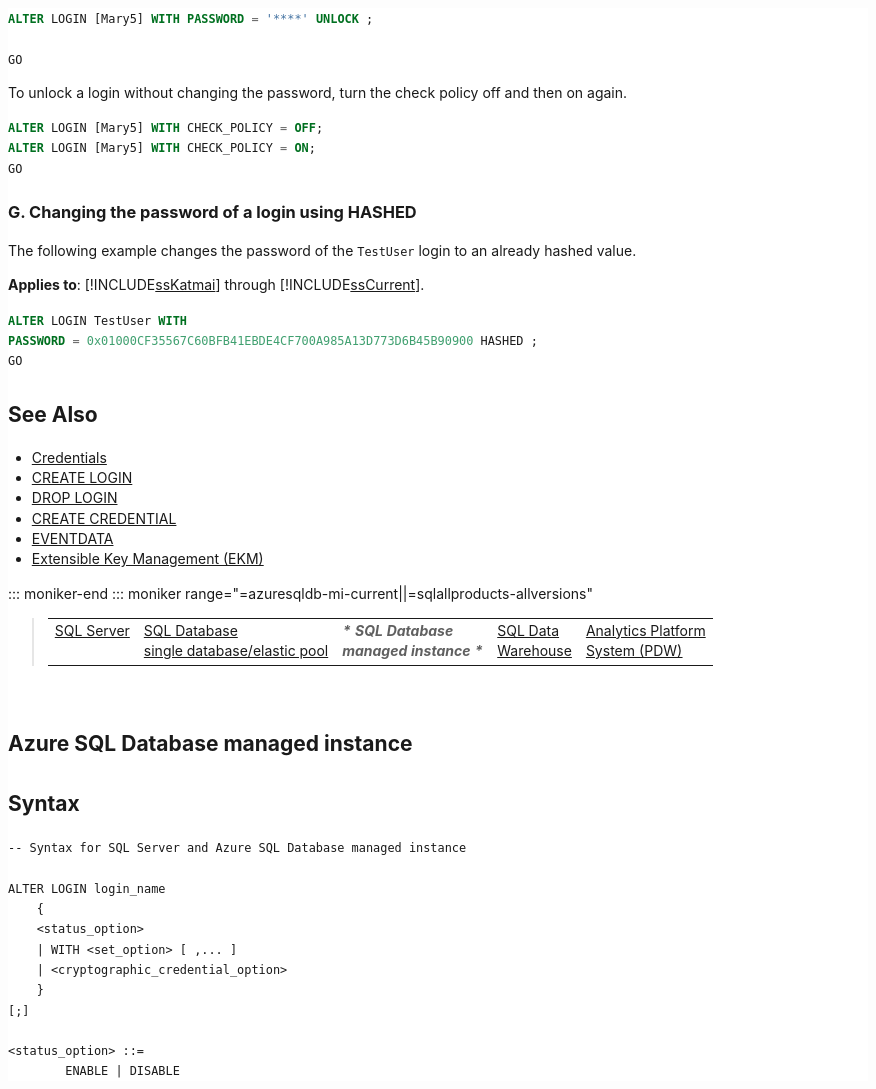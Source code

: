 ```sql
ALTER LOGIN [Mary5] WITH PASSWORD = '****' UNLOCK ;

GO
```

To unlock a login without changing the password, turn the check policy off and then on again.

```sql
ALTER LOGIN [Mary5] WITH CHECK_POLICY = OFF;
ALTER LOGIN [Mary5] WITH CHECK_POLICY = ON;
GO
```

### G. Changing the password of a login using HASHED

The following example changes the password of the `TestUser` login to an already hashed value.

**Applies to**: [!INCLUDE[ssKatmai](../../includes/sskatmai-md.md)] through [!INCLUDE[ssCurrent](../../includes/sscurrent-md.md)].

```sql
ALTER LOGIN TestUser WITH
PASSWORD = 0x01000CF35567C60BFB41EBDE4CF700A985A13D773D6B45B90900 HASHED ;
GO
```

## See Also

- [Credentials](../../relational-databases/security/authentication-access/credentials-database-engine.md)
- [CREATE LOGIN](../../t-sql/statements/create-login-transact-sql.md)
- [DROP LOGIN](../../t-sql/statements/drop-login-transact-sql.md)
- [CREATE CREDENTIAL](../../t-sql/statements/create-credential-transact-sql.md)
- [EVENTDATA](../../t-sql/functions/eventdata-transact-sql.md)
- [Extensible Key Management (EKM)](../../relational-databases/security/encryption/extensible-key-management-ekm.md)

::: moniker-end
::: moniker range="=azuresqldb-mi-current||=sqlallproducts-allversions"

> ||||||
> |-|-|-|-|-|
> |[SQL Server](alter-login-transact-sql.md?view=sql-server-2016)|[SQL Database<br />single database/elastic pool](alter-login-transact-sql.md?view=azuresqldb-current)|**_\* SQL Database<br />managed instance \*_**|[SQL Data<br />Warehouse](alter-login-transact-sql.md?view=azure-sqldw-latest)|[Analytics Platform<br />System (PDW)](alter-login-transact-sql.md?view=aps-pdw-2016)

&nbsp;

## Azure SQL Database managed instance

## Syntax

```
-- Syntax for SQL Server and Azure SQL Database managed instance

ALTER LOGIN login_name
    {
    <status_option>
    | WITH <set_option> [ ,... ]
    | <cryptographic_credential_option>
    }
[;]

<status_option> ::=
        ENABLE | DISABLE
```